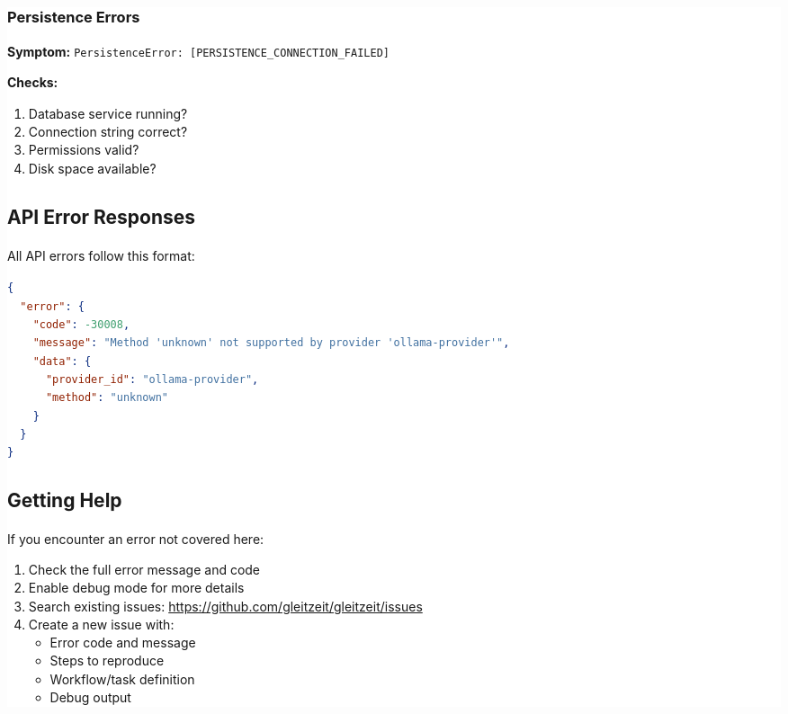 ### Persistence Errors

**Symptom:** `PersistenceError: [PERSISTENCE_CONNECTION_FAILED]`

**Checks:**
1. Database service running?
2. Connection string correct?
3. Permissions valid?
4. Disk space available?

## API Error Responses

All API errors follow this format:

```json
{
  "error": {
    "code": -30008,
    "message": "Method 'unknown' not supported by provider 'ollama-provider'",
    "data": {
      "provider_id": "ollama-provider",
      "method": "unknown"
    }
  }
}
```

## Getting Help

If you encounter an error not covered here:

1. Check the full error message and code
2. Enable debug mode for more details
3. Search existing issues: https://github.com/gleitzeit/gleitzeit/issues
4. Create a new issue with:
   - Error code and message
   - Steps to reproduce
   - Workflow/task definition
   - Debug output